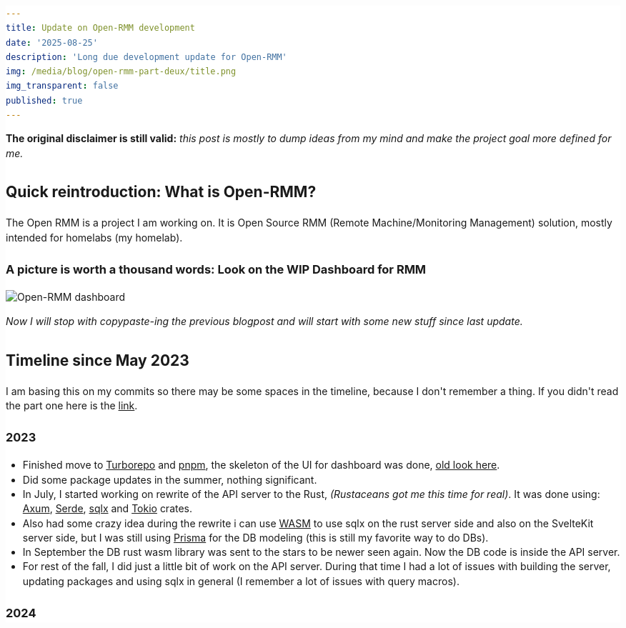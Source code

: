 ```yaml
---
title: Update on Open-RMM development
date: '2025-08-25'
description: 'Long due development update for Open-RMM'
img: /media/blog/open-rmm-part-deux/title.png
img_transparent: false
published: true
---
```


**The original disclaimer is still valid:** _this post is mostly to dump ideas from my mind and make the project goal more defined for me._

## Quick reintroduction: What is Open-RMM?

The Open RMM is a project I am working on. It is Open Source RMM (Remote Machine/Monitoring Management) solution, mostly intended for homelabs (my homelab).

### A picture is worth a thousand words: Look on the WIP Dashboard for RMM

![Open-RMM dashboard](/media/blog/open-rmm-part-deux/open-rmm.png)

_Now I will stop with copypaste-ing the previous blogpost and will start with some new stuff since last update._

## Timeline since May 2023

I am basing this on my commits so there may be some spaces in the timeline, because I don't remember a thing. If you didn't read the part one here is the [link](/blog/open-rmm).

### 2023

- Finished move to [Turborepo](https://turborepo.com/) and [pnpm](https://pnpm.io/), the skeleton of the UI for dashboard was done, [old look here](/media/blog/open-rmm/open-rmm.png).
- Did some package updates in the summer, nothing significant.
- In July, I started working on rewrite of the API server to the Rust, _(Rustaceans got me this time for real)_. It was done using: [Axum](https://docs.rs/axum/latest/axum/), [Serde](https://docs.rs/serde/latest/serde/), [sqlx](https://docs.rs/sqlx/latest/sqlx/) and [Tokio](https://docs.rs/tokio/latest/tokio/) crates.
- Also had some crazy idea during the rewrite i can use [WASM](https://en.wikipedia.org/wiki/WebAssembly) to use sqlx on the rust server side and also on the SvelteKit server side, but I was still using [Prisma](https://www.prisma.io/) for the DB modeling (this is still my favorite way to do DBs).
- In September the DB rust wasm library was sent to the stars to be newer seen again. Now the DB code is inside the API server.
- For rest of the fall, I did just a little bit of work on the API server. During that time I had a lot of issues with building the server, updating packages and using sqlx in general (I remember a lot of issues with query macros).

### 2024
